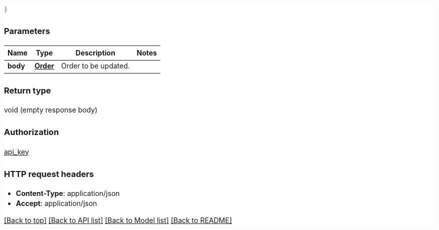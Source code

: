 ```csharp
}
```

### Parameters

Name | Type | Description  | Notes
------------- | ------------- | ------------- | -------------
 **body** | [**Order**](Order.md)| Order to be updated. | 

### Return type

void (empty response body)

### Authorization

[api_key](../README.md#api_key)

### HTTP request headers

 - **Content-Type**: application/json
 - **Accept**: application/json

[[Back to top]](#) [[Back to API list]](../README.md#documentation-for-api-endpoints) [[Back to Model list]](../README.md#documentation-for-models) [[Back to README]](../README.md)

